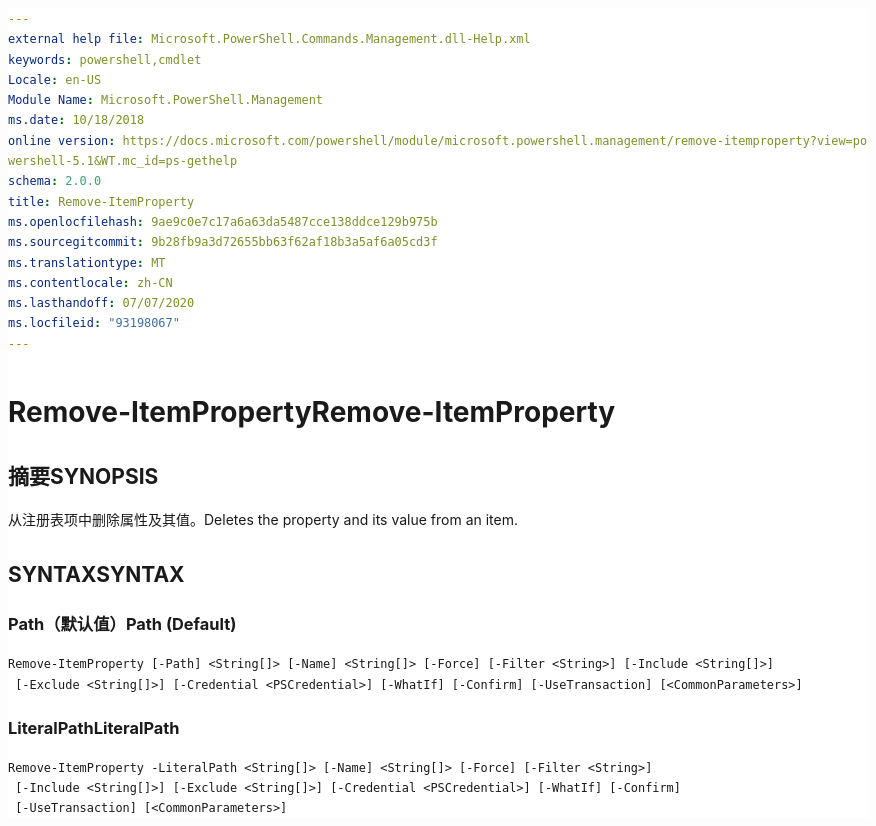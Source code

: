 ```yaml
---
external help file: Microsoft.PowerShell.Commands.Management.dll-Help.xml
keywords: powershell,cmdlet
Locale: en-US
Module Name: Microsoft.PowerShell.Management
ms.date: 10/18/2018
online version: https://docs.microsoft.com/powershell/module/microsoft.powershell.management/remove-itemproperty?view=powershell-5.1&WT.mc_id=ps-gethelp
schema: 2.0.0
title: Remove-ItemProperty
ms.openlocfilehash: 9ae9c0e7c17a6a63da5487cce138ddce129b975b
ms.sourcegitcommit: 9b28fb9a3d72655bb63f62af18b3a5af6a05cd3f
ms.translationtype: MT
ms.contentlocale: zh-CN
ms.lasthandoff: 07/07/2020
ms.locfileid: "93198067"
---
```

# <span data-ttu-id="b269b-103">Remove-ItemProperty</span><span class="sxs-lookup"><span data-stu-id="b269b-103">Remove-ItemProperty</span></span>

## <span data-ttu-id="b269b-104">摘要</span><span class="sxs-lookup"><span data-stu-id="b269b-104">SYNOPSIS</span></span>
<span data-ttu-id="b269b-105">从注册表项中删除属性及其值。</span><span class="sxs-lookup"><span data-stu-id="b269b-105">Deletes the property and its value from an item.</span></span>

## <span data-ttu-id="b269b-106">SYNTAX</span><span class="sxs-lookup"><span data-stu-id="b269b-106">SYNTAX</span></span>

### <span data-ttu-id="b269b-107">Path（默认值）</span><span class="sxs-lookup"><span data-stu-id="b269b-107">Path (Default)</span></span>

```
Remove-ItemProperty [-Path] <String[]> [-Name] <String[]> [-Force] [-Filter <String>] [-Include <String[]>]
 [-Exclude <String[]>] [-Credential <PSCredential>] [-WhatIf] [-Confirm] [-UseTransaction] [<CommonParameters>]
```

### <span data-ttu-id="b269b-108">LiteralPath</span><span class="sxs-lookup"><span data-stu-id="b269b-108">LiteralPath</span></span>

```
Remove-ItemProperty -LiteralPath <String[]> [-Name] <String[]> [-Force] [-Filter <String>]
 [-Include <String[]>] [-Exclude <String[]>] [-Credential <PSCredential>] [-WhatIf] [-Confirm]
 [-UseTransaction] [<CommonParameters>]
```
